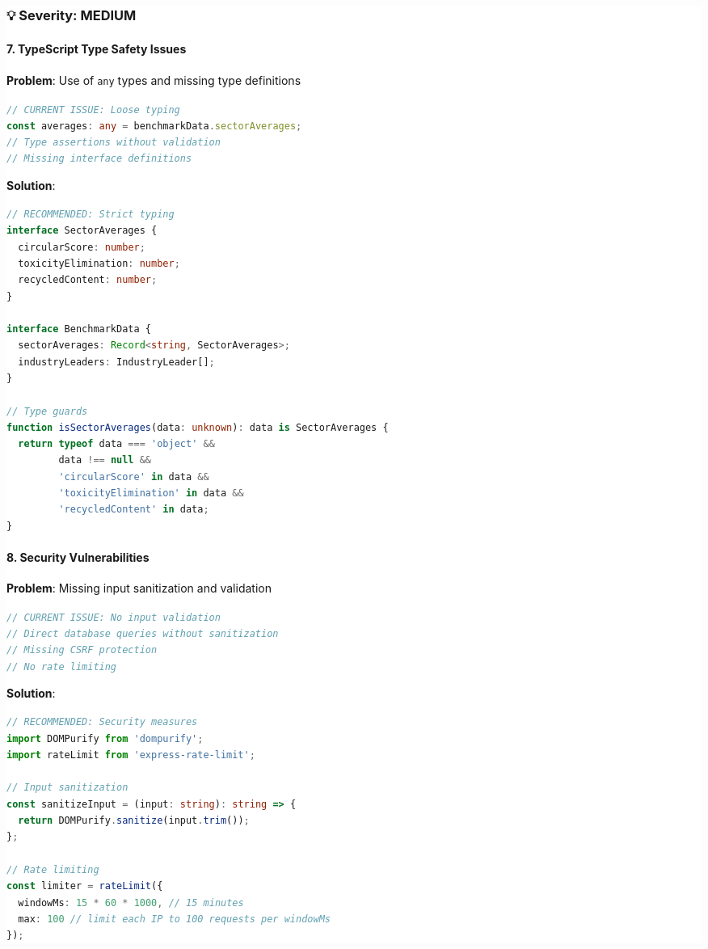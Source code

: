 ### 💡 Severity: MEDIUM

#### 7. TypeScript Type Safety Issues

**Problem**: Use of `any` types and missing type definitions

```typescript
// CURRENT ISSUE: Loose typing
const averages: any = benchmarkData.sectorAverages;
// Type assertions without validation
// Missing interface definitions
```

**Solution**:
```typescript
// RECOMMENDED: Strict typing
interface SectorAverages {
  circularScore: number;
  toxicityElimination: number;
  recycledContent: number;
}

interface BenchmarkData {
  sectorAverages: Record<string, SectorAverages>;
  industryLeaders: IndustryLeader[];
}

// Type guards
function isSectorAverages(data: unknown): data is SectorAverages {
  return typeof data === 'object' && 
         data !== null &&
         'circularScore' in data &&
         'toxicityElimination' in data &&
         'recycledContent' in data;
}
```

#### 8. Security Vulnerabilities

**Problem**: Missing input sanitization and validation

```typescript
// CURRENT ISSUE: No input validation
// Direct database queries without sanitization
// Missing CSRF protection
// No rate limiting
```

**Solution**:
```typescript
// RECOMMENDED: Security measures
import DOMPurify from 'dompurify';
import rateLimit from 'express-rate-limit';

// Input sanitization
const sanitizeInput = (input: string): string => {
  return DOMPurify.sanitize(input.trim());
};

// Rate limiting
const limiter = rateLimit({
  windowMs: 15 * 60 * 1000, // 15 minutes
  max: 100 // limit each IP to 100 requests per windowMs
});
```
